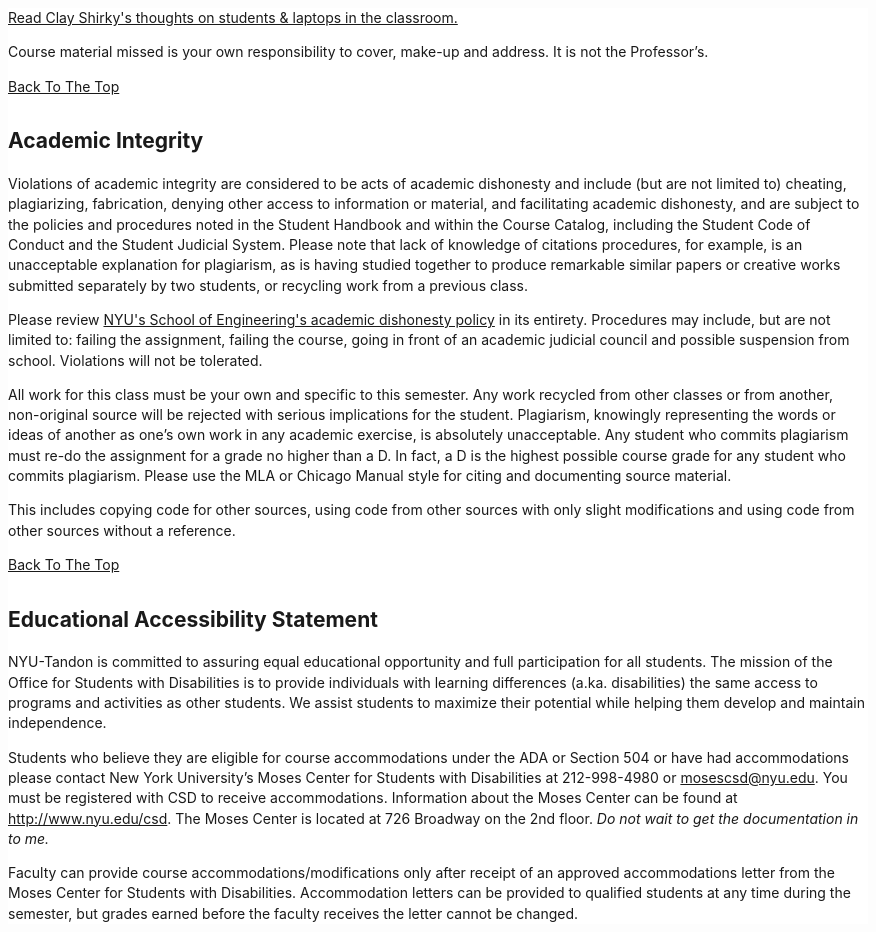 <a href = "https://medium.com/@cshirky/why-i-just-asked-my-students-to-put-their-laptops-away-7f5f7c50f368#.ong79i9mw"> Read Clay Shirky's thoughts on students & laptops in the classroom. </a>

Course material missed is your own responsibility to cover, make-up and address. It is not the Professor’s.

[Back To The Top](#Syllabus-Short-Cuts)


## Academic Integrity

Violations of academic integrity are considered to be acts of academic dishonesty and include (but are not limited to) cheating, plagiarizing, fabrication, denying other access to information or material, and facilitating academic dishonesty, and are subject to the policies and procedures noted in the Student Handbook and within the Course Catalog, including the Student Code of Conduct and the Student Judicial System.  Please note that lack of knowledge of citations procedures, for example, is an unacceptable explanation for plagiarism, as is having studied together to produce remarkable similar papers or creative works submitted separately by two students, or recycling work from a previous class.

Please review <a href="https://www.nyu.edu/about/policies-guidelines-compliance/policies-and-guidelines/academic-integrity-for-students-at-nyu.html">NYU's School of Engineering's academic dishonesty policy</a> in its entirety.  Procedures may include, but are not limited to: failing the assignment, failing the course, going in front of an academic judicial council and possible suspension from school.  Violations will not be tolerated.

All work for this class must be your own and specific to this semester. Any work recycled from other classes or from another, non-original source will be rejected with serious implications for the student. Plagiarism, knowingly representing the words or ideas of another as one’s own work in any academic exercise, is absolutely unacceptable. Any student who commits plagiarism must re-do the assignment for a grade no higher than a D. In fact, a D is the highest possible course grade for any student who commits plagiarism. Please use the MLA or Chicago Manual style for citing and documenting source material.

This includes copying code for other sources, using code from other sources with only slight modifications and using code from other sources without a reference.

[Back To The Top](#Syllabus-Short-Cuts)


##  Educational Accessibility Statement

NYU-Tandon is committed to assuring equal educational opportunity and full participation for all students.  The mission of the Office for Students with Disabilities is to provide individuals with learning differences (a.ka. disabilities) the same access to programs and activities as other students.  We assist students to maximize their potential while helping them develop and maintain independence.

Students who believe they are eligible for course accommodations under the ADA or Section 504 or have had accommodations please contact New York University’s Moses Center for Students with Disabilities at 212-998-4980 or mosescsd@nyu.edu.  You must be registered with CSD to receive accommodations.  Information about the Moses Center can be found at http://www.nyu.edu/csd. The Moses Center is located at 726 Broadway on the 2nd floor. *Do not wait to get the documentation in to me.*

Faculty can provide course accommodations/modifications only after receipt of an approved accommodations letter from the Moses Center for Students with Disabilities. Accommodation letters can be provided to qualified students at any time during the semester, but grades earned before the faculty receives the letter cannot be changed.
